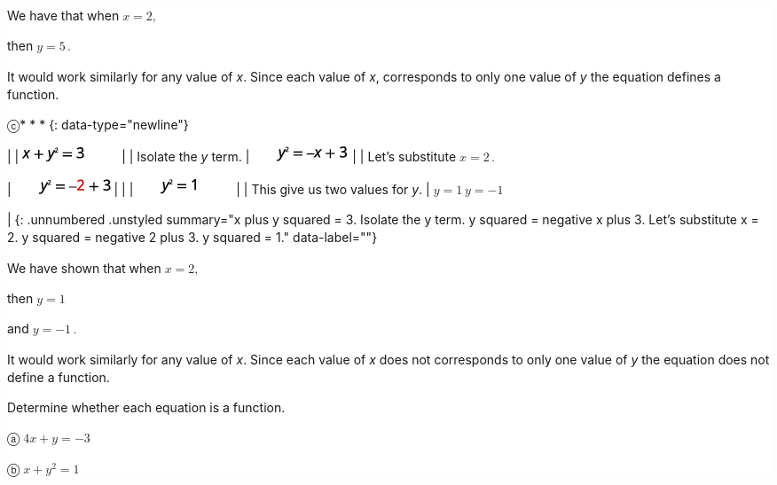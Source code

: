 We have that when <math xmlns="http://www.w3.org/1998/Math/MathML"><mrow><mi>x</mi><mo>=</mo><mn>2</mn><mo>,</mo></mrow></math>

 then <math xmlns="http://www.w3.org/1998/Math/MathML"><mrow><mi>y</mi><mo>=</mo><mn>5</mn><mo>.</mo></mrow></math>

 It would work similarly for any value of *x*. Since each value of *x*, corresponds to only one value of *y* the equation defines a function.

<span class="token">ⓒ</span>* * *
{: data-type="newline"}

 |  | <span data-type="media" data-alt="."> ![.](../resources/CNX_IntAlg_Figure_03_05_012a_img.jpg) </span> |
| Isolate the *y* term. | <span data-type="media" data-alt="."> ![.](../resources/CNX_IntAlg_Figure_03_05_012b_img.jpg) </span> |
| Let’s substitute <math xmlns="http://www.w3.org/1998/Math/MathML"><mrow><mi>x</mi><mo>=</mo><mn>2</mn><mo>.</mo></mrow></math>

 | <span data-type="media" data-alt="."> ![.](../resources/CNX_IntAlg_Figure_03_05_012c_img.jpg) </span> |
|  | <span data-type="media" data-alt="."> ![.](../resources/CNX_IntAlg_Figure_03_05_012d_img.jpg) </span> |
| This give us two values for *y*. | <math xmlns="http://www.w3.org/1998/Math/MathML"><mrow><mi>y</mi><mo>=</mo><mn>1</mn><mspace width="0.2em" /><mi>y</mi><mo>=</mo><mn>−1</mn></mrow></math>

 |
{: .unnumbered .unstyled summary="x plus y squared = 3. Isolate the y term. y squared = negative x plus 3. Let&#x2019;s substitute x = 2. y squared = negative 2 plus 3. y squared = 1." data-label=""}

We have shown that when <math xmlns="http://www.w3.org/1998/Math/MathML"><mrow><mi>x</mi><mo>=</mo><mn>2</mn><mo>,</mo></mrow></math>

 then <math xmlns="http://www.w3.org/1998/Math/MathML"><mrow><mi>y</mi><mo>=</mo><mn>1</mn></mrow></math>

 and <math xmlns="http://www.w3.org/1998/Math/MathML"><mrow><mi>y</mi><mo>=</mo><mn>−1</mn><mo>.</mo></mrow></math>

 It would work similarly for any value of *x*. Since each value of *x* does not corresponds to only one value of *y* the equation does not define a function.

</div>
</div>
</div>

<div data-type="note" class="note try">
<div data-type="exercise" class="exercise">
<div data-type="problem" class="problem" markdown="1">
Determine whether each equation is a function.

<span class="token">ⓐ</span> <math xmlns="http://www.w3.org/1998/Math/MathML"><mrow><mn>4</mn><mi>x</mi><mo>+</mo><mi>y</mi><mo>=</mo><mn>−3</mn></mrow></math>

 <span class="token">ⓑ</span> <math xmlns="http://www.w3.org/1998/Math/MathML"><mrow><mi>x</mi><mo>+</mo><msup><mi>y</mi><mn>2</mn></msup><mo>=</mo><mn>1</mn></mrow></math>
